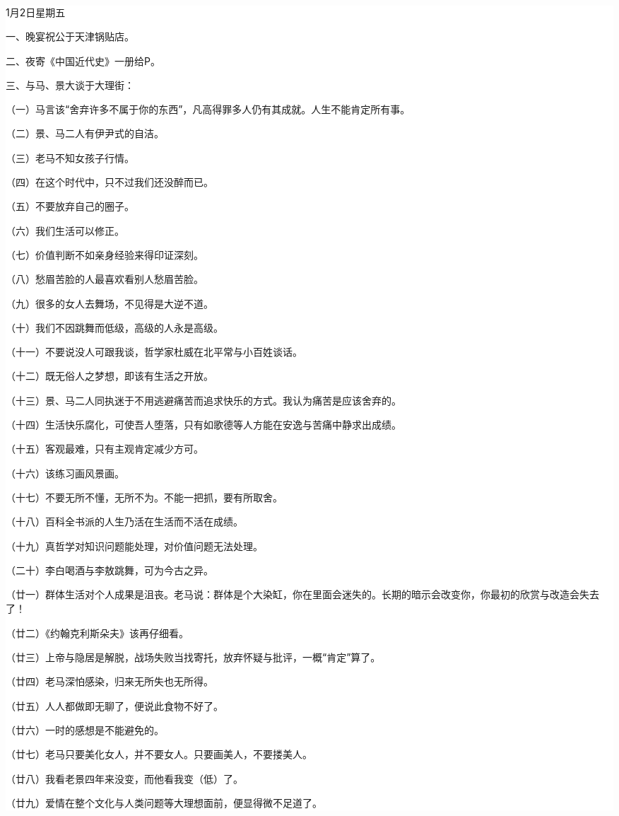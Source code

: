 1月2日星期五

一、晚宴祝公于天津锅贴店。

二、夜寄《中国近代史》一册给P。

三、与马、景大谈于大理街：

（一）马言该“舍弃许多不属于你的东西”，凡高得罪多人仍有其成就。人生不能肯定所有事。

（二）景、马二人有伊尹式的自洁。

（三）老马不知女孩子行情。

（四）在这个时代中，只不过我们还没醉而已。

（五）不要放弃自己的圈子。

（六）我们生活可以修正。

（七）价值判断不如亲身经验来得印证深刻。

（八）愁眉苦脸的人最喜欢看别人愁眉苦脸。

（九）很多的女人去舞场，不见得是大逆不道。

（十）我们不因跳舞而低级，高级的人永是高级。

（十一）不要说没人可跟我谈，哲学家杜威在北平常与小百姓谈话。

（十二）既无俗人之梦想，即该有生活之开放。

（十三）景、马二人同执迷于不用逃避痛苦而追求快乐的方式。我认为痛苦是应该舍弃的。

（十四）生活快乐腐化，可使吾人堕落，只有如歌德等人方能在安逸与苦痛中静求出成绩。

（十五）客观最难，只有主观肯定减少方可。

（十六）该练习画风景画。

（十七）不要无所不懂，无所不为。不能一把抓，要有所取舍。

（十八）百科全书派的人生乃活在生活而不活在成绩。

（十九）真哲学对知识问题能处理，对价值问题无法处理。

（二十）李白喝酒与李敖跳舞，可为今古之异。

（廿一）群体生活对个人成果是沮丧。老马说：群体是个大染缸，你在里面会迷失的。长期的暗示会改变你，你最初的欣赏与改造会失去了！

（廿二）《约翰克利斯朵夫》该再仔细看。

（廿三）上帝与隐居是解脱，战场失败当找寄托，放弃怀疑与批评，一概“肯定”算了。

（廿四）老马深怕感染，归来无所失也无所得。

（廿五）人人都做即无聊了，便说此食物不好了。

（廿六）一时的感想是不能避免的。

（廿七）老马只要美化女人，并不要女人。只要画美人，不要搂美人。

（廿八）我看老景四年来没变，而他看我变（低）了。

（廿九）爱情在整个文化与人类问题等大理想面前，便显得微不足道了。
